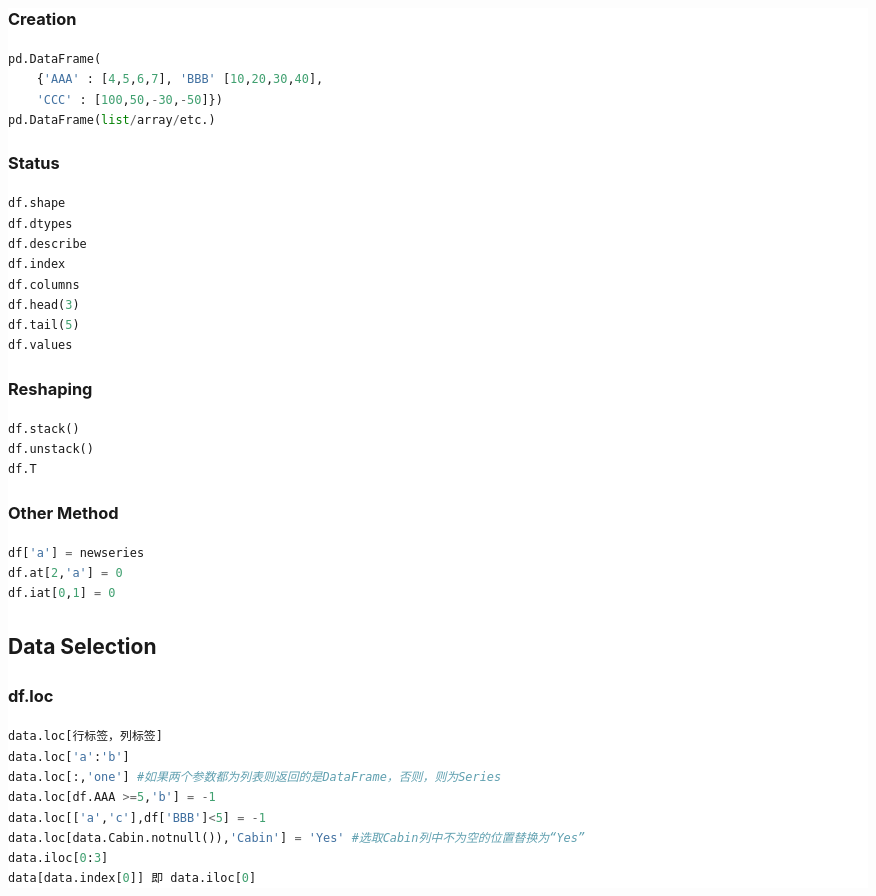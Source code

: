 ### Creation

```python
pd.DataFrame(
    {'AAA' : [4,5,6,7], 'BBB' [10,20,30,40],
    'CCC' : [100,50,-30,-50]})
pd.DataFrame(list/array/etc.)
```

### Status

```python
df.shape
df.dtypes
df.describe
df.index
df.columns
df.head(3)
df.tail(5)
df.values
```

### Reshaping

```python
df.stack()
df.unstack()
df.T
```

### Other Method

```python
df['a'] = newseries
df.at[2,'a'] = 0
df.iat[0,1] = 0
```

## Data Selection

### df.loc

```python
data.loc[行标签，列标签]
data.loc['a':'b']
data.loc[:,'one'] #如果两个参数都为列表则返回的是DataFrame，否则，则为Series
data.loc[df.AAA >=5,'b'] = -1
data.loc[['a','c'],df['BBB']<5] = -1
data.loc[data.Cabin.notnull()),'Cabin'] = 'Yes' #选取Cabin列中不为空的位置替换为“Yes”
data.iloc[0:3]
data[data.index[0]] 即 data.iloc[0]
```
